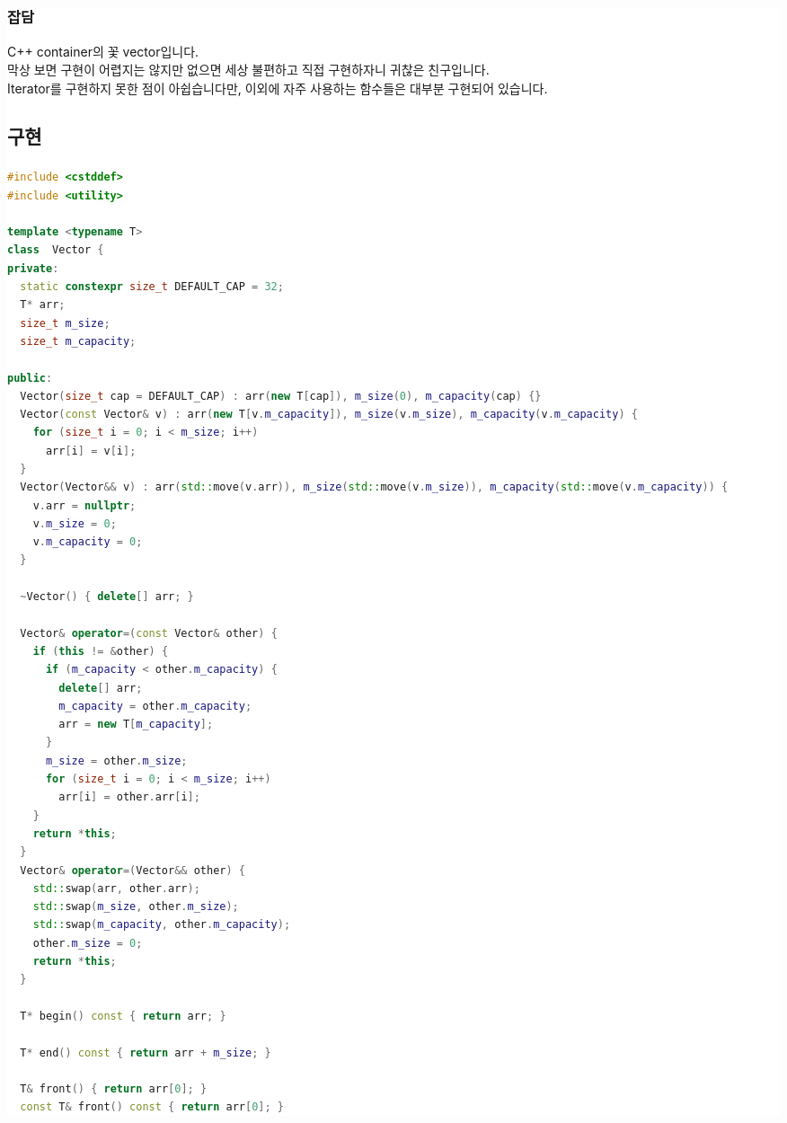 ### 잡담

C++ container의 꽃 vector입니다.<br>
막상 보면 구현이 어렵지는 않지만 없으면 세상 불편하고 직접 구현하자니 귀찮은 친구입니다.<br>
Iterator를 구현하지 못한 점이 아쉽습니다만, 이외에 자주 사용하는 함수들은 대부분 구현되어 있습니다.

## 구현

```c++
#include <cstddef>
#include <utility>

template <typename T>
class  Vector {
private:
  static constexpr size_t DEFAULT_CAP = 32;
  T* arr;
  size_t m_size;
  size_t m_capacity;

public:
  Vector(size_t cap = DEFAULT_CAP) : arr(new T[cap]), m_size(0), m_capacity(cap) {}
  Vector(const Vector& v) : arr(new T[v.m_capacity]), m_size(v.m_size), m_capacity(v.m_capacity) {
    for (size_t i = 0; i < m_size; i++)
      arr[i] = v[i];
  }
  Vector(Vector&& v) : arr(std::move(v.arr)), m_size(std::move(v.m_size)), m_capacity(std::move(v.m_capacity)) {
    v.arr = nullptr;
    v.m_size = 0;
    v.m_capacity = 0;
  }

  ~Vector() { delete[] arr; }

  Vector& operator=(const Vector& other) {
    if (this != &other) {
      if (m_capacity < other.m_capacity) {
        delete[] arr;
        m_capacity = other.m_capacity;
        arr = new T[m_capacity];
      }
      m_size = other.m_size;
      for (size_t i = 0; i < m_size; i++)
        arr[i] = other.arr[i];
    }
    return *this;
  }
  Vector& operator=(Vector&& other) {
    std::swap(arr, other.arr);
    std::swap(m_size, other.m_size);
    std::swap(m_capacity, other.m_capacity);
    other.m_size = 0;
    return *this;
  }

  T* begin() const { return arr; }

  T* end() const { return arr + m_size; }

  T& front() { return arr[0]; }
  const T& front() const { return arr[0]; }

```